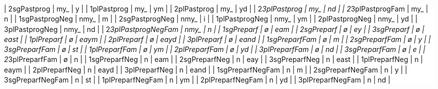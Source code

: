 | 2sgPastprog | my_ | y |
| 1plPastprog | my_ | ym |
| 2plPastprog | my_ | yd |
| 2*3plPastprog | my_ | nd |
| 2*3plPastprogFam | my_ | n |
| 1sgPastprogNeg | nmy_ | m |
| 2sgPastprogNeg | nmy_ | i |
| 1plPastprogNeg | nmy_ | ym |
| 2plPastprogNeg | nmy_ | yd |
| 3plPastprogNeg | nmy_ | nd |
| 2*3plPastprogNegFam | nmy_ | n |
| 1sgPreparf | ø | eam |
| 2sgPreparf | ø | ey |
| 3sgPreparf | ø | east |
| 1plPreparf | ø | eaym |
| 2plPreparf | ø | eayd |
| 3plPreparf | ø | eand |
| 1sgPreparfFam | ø | m |
| 2sgPreparfFam | ø | y |
| 3sgPreparfFam | ø | st |
| 1plPreparfFam | ø | ym |
| 2plPreparfFam | ø | yd |
| 3plPreparfFam | ø | nd |
| 3sgPreparfFam | ø | e |
| 2*3plPreparfFam | ø | n |
| 1sgPreparfNeg | n | eam |
| 2sgPreparfNeg | n | eay |
| 3sgPreparfNeg | n | east |
| 1plPreparfNeg | n | eaym |
| 2plPreparfNeg | n | eayd |
| 3plPreparfNeg | n | eand |
| 1sgPreparfNegFam | n | m |
| 2sgPreparfNegFam | n | y |
| 3sgPreparfNegFam | n | st |
| 1plPreparfNegFam | n | ym |
| 2plPreparfNegFam | n | yd |
| 3plPreparfNegFam | n | nd |